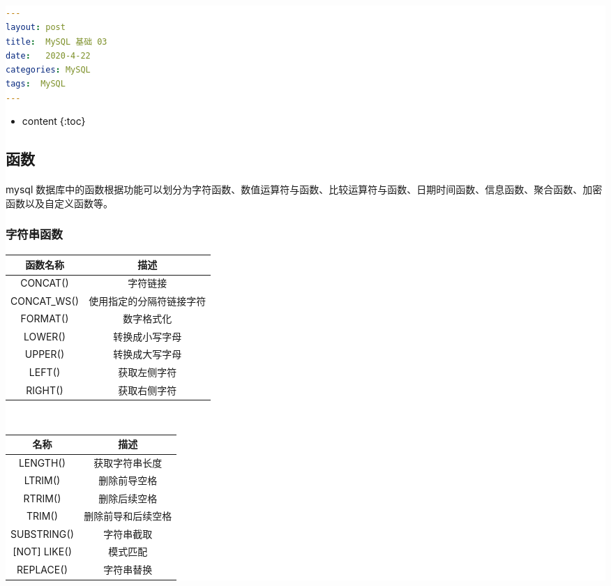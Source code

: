 ```yaml
---
layout: post
title:  MySQL 基础 03
date:   2020-4-22
categories: MySQL
tags:  MySQL
---
```

* content
{:toc}










## 函数

mysql 数据库中的函数根据功能可以划分为字符函数、数值运算符与函数、比较运算符与函数、日期时间函数、信息函数、聚合函数、加密函数以及自定义函数等。

### 字符串函数

|  函数名称   |           描述           |
| :---------: | :----------------------: |
|  CONCAT()   |         字符链接         |
| CONCAT_WS() | 使用指定的分隔符链接字符 |
|  FORMAT()   |        数字格式化        |
|   LOWER()   |      转换成小写字母      |
|   UPPER()   |      转换成大写字母      |
|   LEFT()    |       获取左侧字符       |
|   RIGHT()   |       获取右侧字符       |

<br />

|     名称     |        描述        |
| :----------: | :----------------: |
|   LENGTH()   |   获取字符串长度   |
|   LTRIM()    |    删除前导空格    |
|   RTRIM()    |    删除后续空格    |
|    TRIM()    | 删除前导和后续空格 |
| SUBSTRING()  |     字符串截取     |
| [NOT] LIKE() |      模式匹配      |
|  REPLACE()   |     字符串替换     |
